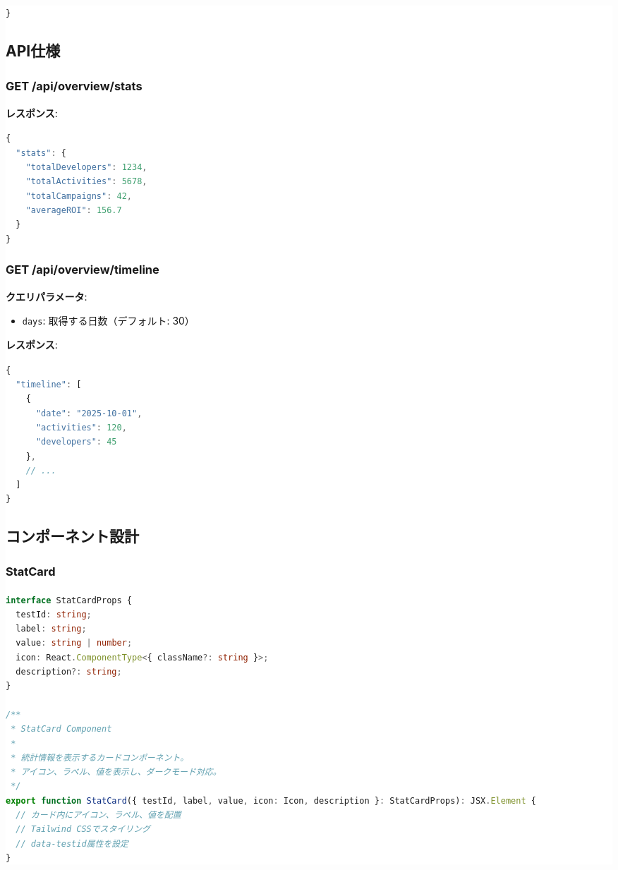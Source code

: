 ```typescript
}
```

## API仕様

### GET /api/overview/stats

**レスポンス**:
```typescript
{
  "stats": {
    "totalDevelopers": 1234,
    "totalActivities": 5678,
    "totalCampaigns": 42,
    "averageROI": 156.7
  }
}
```

### GET /api/overview/timeline

**クエリパラメータ**:
- `days`: 取得する日数（デフォルト: 30）

**レスポンス**:
```typescript
{
  "timeline": [
    {
      "date": "2025-10-01",
      "activities": 120,
      "developers": 45
    },
    // ...
  ]
}
```

## コンポーネント設計

### StatCard

```typescript
interface StatCardProps {
  testId: string;
  label: string;
  value: string | number;
  icon: React.ComponentType<{ className?: string }>;
  description?: string;
}

/**
 * StatCard Component
 *
 * 統計情報を表示するカードコンポーネント。
 * アイコン、ラベル、値を表示し、ダークモード対応。
 */
export function StatCard({ testId, label, value, icon: Icon, description }: StatCardProps): JSX.Element {
  // カード内にアイコン、ラベル、値を配置
  // Tailwind CSSでスタイリング
  // data-testid属性を設定
}
```
